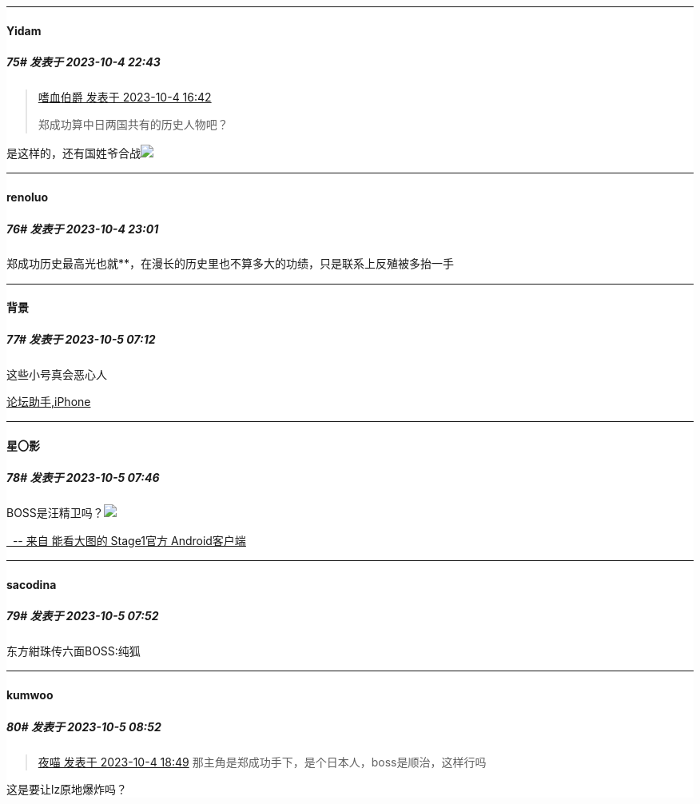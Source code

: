 *****

####  Yidam  
##### 75#       发表于 2023-10-4 22:43

<blockquote><a href="httphttps://bbs.saraba1st.com/2b/forum.php?mod=redirect&amp;goto=findpost&amp;pid=62613211&amp;ptid=2155462" target="_blank">嗜血伯爵 发表于 2023-10-4 16:42</a>

郑成功算中日两国共有的历史人物吧？</blockquote>
是这样的，还有国姓爷合战<img src="https://static.saraba1st.com/image/smiley/face2017/047.png" referrerpolicy="no-referrer">


*****

####  renoluo  
##### 76#       发表于 2023-10-4 23:01

郑成功历史最高光也就**，在漫长的历史里也不算多大的功绩，只是联系上反殖被多抬一手


*****

####  背景  
##### 77#       发表于 2023-10-5 07:12

这些小号真会恶心人

[论坛助手,iPhone](https://bbs.saraba1st.com/2b/forum.php?mod=viewthread&amp;tid=2029836)


*****

####  星〇影  
##### 78#       发表于 2023-10-5 07:46

BOSS是汪精卫吗？<img src="https://static.saraba1st.com/image/smiley/face2017/067.png" referrerpolicy="no-referrer">

[  -- 来自 能看大图的 Stage1官方 Android客户端](https://www.coolapk.com/apk/140634)

*****

####  sacodina  
##### 79#       发表于 2023-10-5 07:52

东方紺珠传六面BOSS:纯狐


*****

####  kumwoo  
##### 80#       发表于 2023-10-5 08:52

<blockquote><a href="httphttps://bbs.saraba1st.com/2b/forum.php?mod=redirect&amp;goto=findpost&amp;pid=62614322&amp;ptid=2155462" target="_blank">夜喵 发表于 2023-10-4 18:49</a>
那主角是郑成功手下，是个日本人，boss是顺治，这样行吗</blockquote>
这是要让lz原地爆炸吗？
